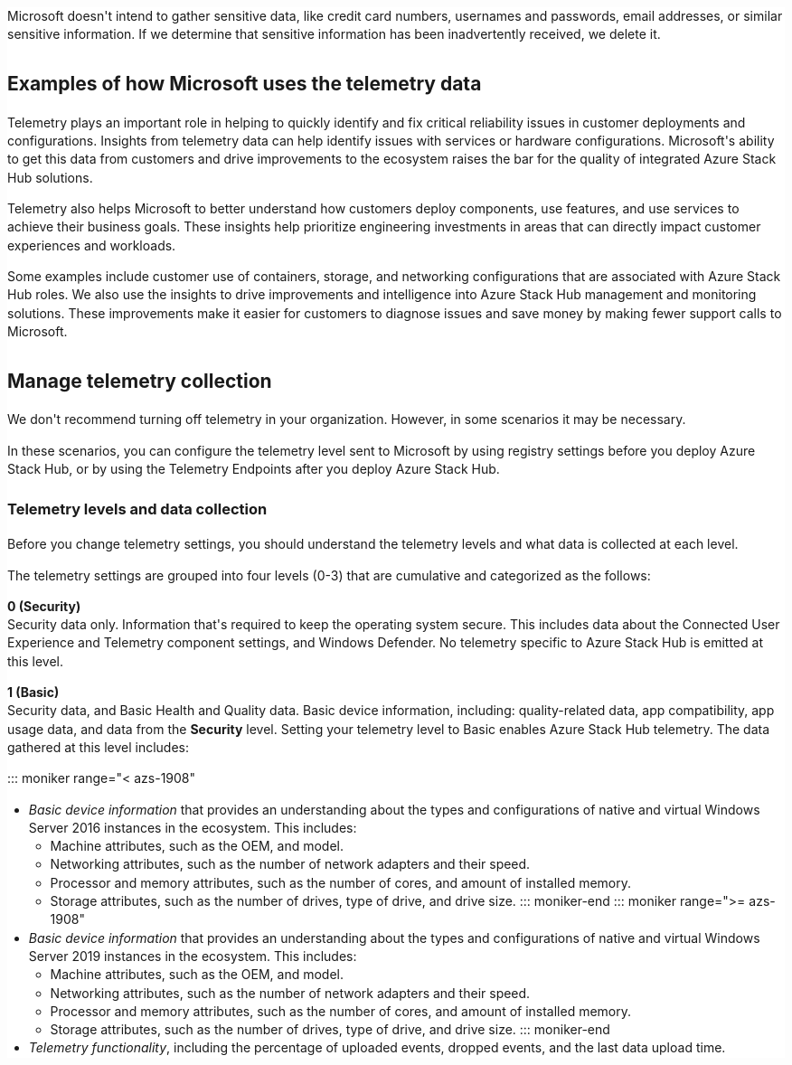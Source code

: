 Microsoft doesn't intend to gather sensitive data, like credit card numbers, usernames and passwords, email addresses, or similar sensitive information. If we determine that sensitive information has been inadvertently received, we delete it.

## Examples of how Microsoft uses the telemetry data

Telemetry plays an important role in helping to quickly identify and fix critical reliability issues in customer deployments and configurations. Insights from telemetry data can help identify issues with services or hardware configurations. Microsoft's ability to get this data from customers and drive improvements to the ecosystem raises the bar for the quality of integrated Azure Stack Hub solutions.

Telemetry also helps Microsoft to better understand how customers deploy components, use features, and use services to achieve their business goals. These insights help prioritize engineering investments in areas that can directly impact customer experiences and workloads.

Some examples include customer use of containers, storage, and networking configurations that are associated with Azure Stack Hub roles. We also use the insights to drive improvements and intelligence into Azure Stack Hub management and monitoring solutions. These improvements make it easier for customers to diagnose issues and save money by making fewer support calls to Microsoft.

## Manage telemetry collection

We don't recommend turning off telemetry in your organization. However, in some scenarios it may be necessary.

In these scenarios, you can configure the telemetry level sent to Microsoft by using registry settings before you deploy Azure Stack Hub, or by using the Telemetry Endpoints after you deploy Azure Stack Hub.

### Telemetry levels and data collection

Before you change telemetry settings, you should understand the telemetry levels and what data is collected at each level.

The telemetry settings are grouped into four levels (0-3) that are cumulative and categorized as the follows:

**0 (Security)**</br>
Security data only. Information that's required to keep the operating system secure. This includes data about the Connected User Experience and Telemetry component settings, and Windows Defender. No telemetry specific to Azure Stack Hub is emitted at this level.

**1 (Basic)**</br>
Security data, and Basic Health and Quality data. Basic device information, including: quality-related data, app compatibility, app usage data, and data from the **Security** level. Setting your telemetry level to Basic enables Azure Stack Hub telemetry. The data gathered at this level includes:

::: moniker range="< azs-1908"
- *Basic device information* that provides an understanding about the types and configurations of native and virtual Windows Server 2016 instances in the ecosystem. This includes:
  - Machine attributes, such as the OEM, and model.
  - Networking attributes, such as the number of network adapters and their speed.
  - Processor and memory attributes, such as the number of cores, and amount of installed memory.
  - Storage attributes, such as the number of drives, type of drive, and drive size.
::: moniker-end
::: moniker range=">= azs-1908"
- *Basic device information* that provides an understanding about the types and configurations of native and virtual Windows Server 2019 instances in the ecosystem. This includes:
  - Machine attributes, such as the OEM, and model.
  - Networking attributes, such as the number of network adapters and their speed.
  - Processor and memory attributes, such as the number of cores, and amount of installed memory.
  - Storage attributes, such as the number of drives, type of drive, and drive size.
::: moniker-end
- *Telemetry functionality*, including the percentage of uploaded events, dropped events, and the last data upload time.